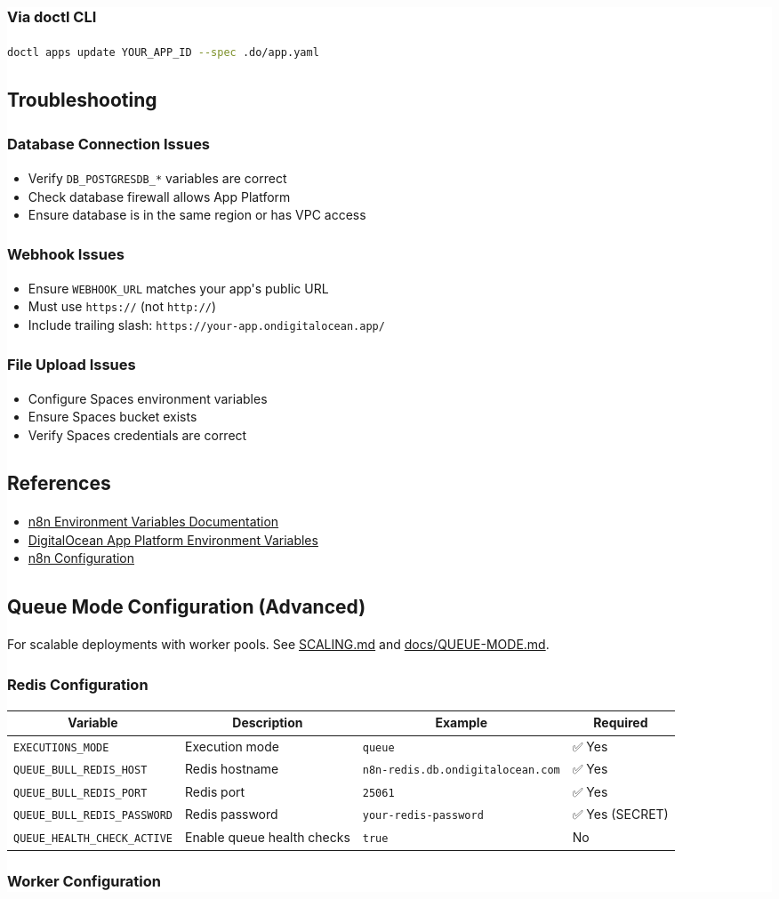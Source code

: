 ### Via doctl CLI
```bash
doctl apps update YOUR_APP_ID --spec .do/app.yaml
```

## Troubleshooting

### Database Connection Issues
- Verify `DB_POSTGRESDB_*` variables are correct
- Check database firewall allows App Platform
- Ensure database is in the same region or has VPC access

### Webhook Issues
- Ensure `WEBHOOK_URL` matches your app's public URL
- Must use `https://` (not `http://`)
- Include trailing slash: `https://your-app.ondigitalocean.app/`

### File Upload Issues
- Configure Spaces environment variables
- Ensure Spaces bucket exists
- Verify Spaces credentials are correct

## References

- [n8n Environment Variables Documentation](https://docs.n8n.io/hosting/configuration/environment-variables/)
- [DigitalOcean App Platform Environment Variables](https://docs.digitalocean.com/products/app-platform/how-to/use-environment-variables/)
- [n8n Configuration](https://docs.n8n.io/hosting/configuration/)

## Queue Mode Configuration (Advanced)

For scalable deployments with worker pools. See [SCALING.md](SCALING.md) and [docs/QUEUE-MODE.md](docs/QUEUE-MODE.md).

### Redis Configuration

| Variable | Description | Example | Required |
|----------|-------------|---------|----------|
| `EXECUTIONS_MODE` | Execution mode | `queue` | ✅ Yes |
| `QUEUE_BULL_REDIS_HOST` | Redis hostname | `n8n-redis.db.ondigitalocean.com` | ✅ Yes |
| `QUEUE_BULL_REDIS_PORT` | Redis port | `25061` | ✅ Yes |
| `QUEUE_BULL_REDIS_PASSWORD` | Redis password | `your-redis-password` | ✅ Yes (SECRET) |
| `QUEUE_HEALTH_CHECK_ACTIVE` | Enable queue health checks | `true` | No |

### Worker Configuration
